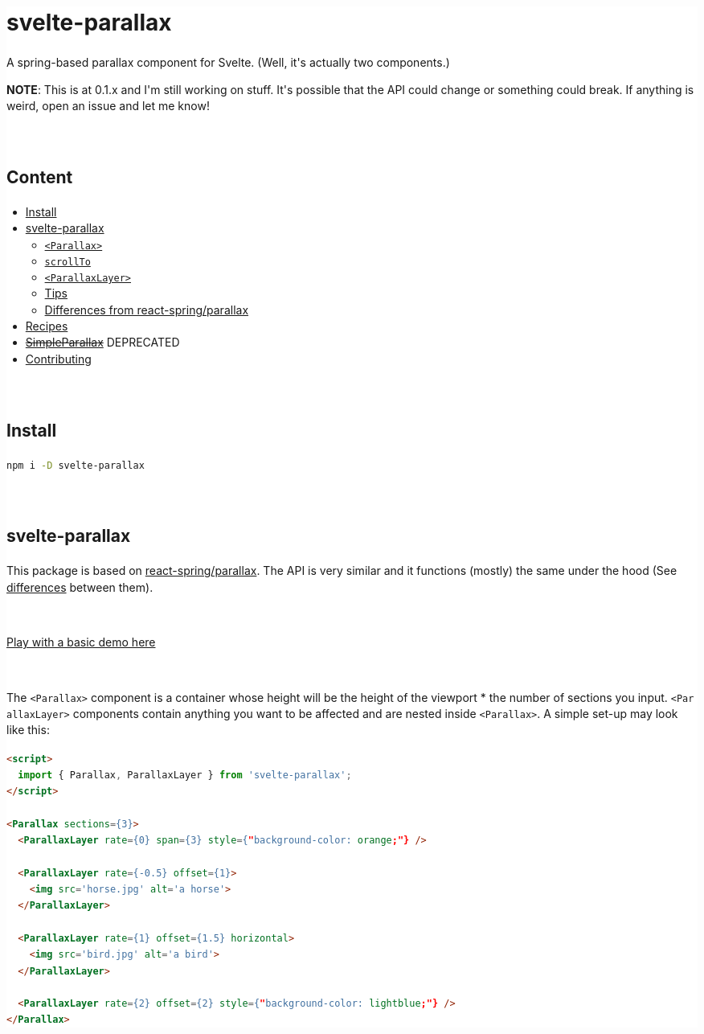 # svelte-parallax

A spring-based parallax component for Svelte. (Well, it's actually two components.)

**NOTE**: This is at 0.1.x and I'm still working on stuff. It's possible that the API could change or something could break. If anything is weird, open an issue and let me know!

<br/>

## Content
* [Install](#install)
* [svelte-parallax](#svelte-parallax)
  * [`<Parallax>`](#parallax)
  * [`scrollTo`](#scrollto)
  * [`<ParallaxLayer>`](#parallaxlayer)
  * [Tips](#tips)
  * [Differences from react-spring/parallax](#differences-from-react-springparallax)
* [Recipes](#recipes)
* ~~[SimpleParallax](#simpleparallax-deprecated)~~ DEPRECATED
* [Contributing](#contributing)

<br/>

## Install

```bash
npm i -D svelte-parallax
```

<br/>

## svelte-parallax
This package is based on [react-spring/parallax](https://github.com/pmndrs/react-spring/tree/v9/packages/parallax).
The API is very similar and it functions (mostly) the same under the hood (See [differences](#differences-from-react-spring/parallax) between them).

<br/>

[Play with a basic demo here](https://svelte.dev/repl/b9b9935c08964edcabfb03cf0a215b66?version=3.35.0)

<br/>

The `<Parallax>` component is a container whose height will be the height of the viewport * the number of sections you input. `<ParallaxLayer>` components contain anything you want to be affected and are nested inside `<Parallax>`. A simple set-up may look like this:

```html
<script>
  import { Parallax, ParallaxLayer } from 'svelte-parallax';
</script>

<Parallax sections={3}>
  <ParallaxLayer rate={0} span={3} style={"background-color: orange;"} />

  <ParallaxLayer rate={-0.5} offset={1}>
    <img src='horse.jpg' alt='a horse'>
  </ParallaxLayer>

  <ParallaxLayer rate={1} offset={1.5} horizontal>
    <img src='bird.jpg' alt='a bird'>
  </ParallaxLayer>

  <ParallaxLayer rate={2} offset={2} style={"background-color: lightblue;"} />
</Parallax>
```